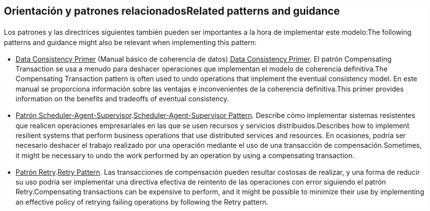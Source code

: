 ## <a name="related-patterns-and-guidance"></a><span data-ttu-id="3d5f1-190">Orientación y patrones relacionados</span><span class="sxs-lookup"><span data-stu-id="3d5f1-190">Related patterns and guidance</span></span>

<span data-ttu-id="3d5f1-191">Los patrones y las directrices siguientes también pueden ser importantes a la hora de implementar este modelo:</span><span class="sxs-lookup"><span data-stu-id="3d5f1-191">The following patterns and guidance might also be relevant when implementing this pattern:</span></span>

- <span data-ttu-id="3d5f1-192">[Data Consistency Primer](https://msdn.microsoft.com/library/dn589800.aspx) (Manual básico de coherencia de datos).</span><span class="sxs-lookup"><span data-stu-id="3d5f1-192">[Data Consistency Primer](https://msdn.microsoft.com/library/dn589800.aspx).</span></span> <span data-ttu-id="3d5f1-193">El patrón Compensating Transaction se usa a menudo para deshacer operaciones que implementan el modelo de coherencia definitiva.</span><span class="sxs-lookup"><span data-stu-id="3d5f1-193">The Compensating Transaction pattern is often used to undo operations that implement the eventual consistency model.</span></span> <span data-ttu-id="3d5f1-194">En este manual se proporciona información sobre las ventajas e inconvenientes de la coherencia definitiva.</span><span class="sxs-lookup"><span data-stu-id="3d5f1-194">This primer provides information on the benefits and tradeoffs of eventual consistency.</span></span>

- <span data-ttu-id="3d5f1-195">[Patrón Scheduler-Agent-Supervisor](scheduler-agent-supervisor.md).</span><span class="sxs-lookup"><span data-stu-id="3d5f1-195">[Scheduler-Agent-Supervisor Pattern](scheduler-agent-supervisor.md).</span></span> <span data-ttu-id="3d5f1-196">Describe cómo implementar sistemas resistentes que realicen operaciones empresariales en las que se usen recursos y servicios distribuidos.</span><span class="sxs-lookup"><span data-stu-id="3d5f1-196">Describes how to implement resilient systems that perform business operations that use distributed services and resources.</span></span> <span data-ttu-id="3d5f1-197">En ocasiones, podría ser necesario deshacer el trabajo realizado por una operación mediante el uso de una transacción de compensación.</span><span class="sxs-lookup"><span data-stu-id="3d5f1-197">Sometimes, it might be necessary to undo the work performed by an operation by using a compensating transaction.</span></span>

- <span data-ttu-id="3d5f1-198">[Patrón Retry](./retry.md).</span><span class="sxs-lookup"><span data-stu-id="3d5f1-198">[Retry Pattern](./retry.md).</span></span> <span data-ttu-id="3d5f1-199">Las transacciones de compensación pueden resultar costosas de realizar, y una forma de reducir su uso podría ser implementar una directiva efectiva de reintento de las operaciones con error siguiendo el patrón Retry.</span><span class="sxs-lookup"><span data-stu-id="3d5f1-199">Compensating transactions can be expensive to perform, and it might be possible to minimize their use by implementing an effective policy of retrying failing operations by following the Retry pattern.</span></span>
